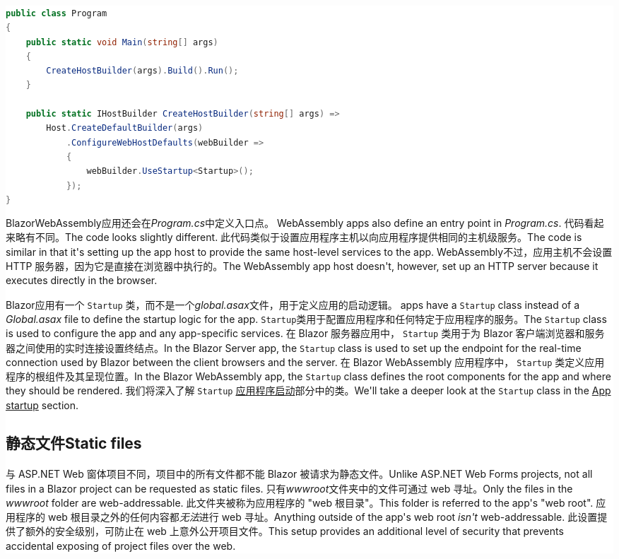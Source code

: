```csharp
public class Program
{
    public static void Main(string[] args)
    {
        CreateHostBuilder(args).Build().Run();
    }

    public static IHostBuilder CreateHostBuilder(string[] args) =>
        Host.CreateDefaultBuilder(args)
            .ConfigureWebHostDefaults(webBuilder =>
            {
                webBuilder.UseStartup<Startup>();
            });
}
```

Blazor<span data-ttu-id="1b4b0-134">WebAssembly应用还会在*Program.cs*中定义入口点。</span><span class="sxs-lookup"><span data-stu-id="1b4b0-134"> WebAssembly apps also define an entry point in *Program.cs*.</span></span> <span data-ttu-id="1b4b0-135">代码看起来略有不同。</span><span class="sxs-lookup"><span data-stu-id="1b4b0-135">The code looks slightly different.</span></span> <span data-ttu-id="1b4b0-136">此代码类似于设置应用程序主机以向应用程序提供相同的主机级服务。</span><span class="sxs-lookup"><span data-stu-id="1b4b0-136">The code is similar in that it's setting up the app host to provide the same host-level services to the app.</span></span> <span data-ttu-id="1b4b0-137">WebAssembly不过，应用主机不会设置 HTTP 服务器，因为它是直接在浏览器中执行的。</span><span class="sxs-lookup"><span data-stu-id="1b4b0-137">The WebAssembly app host doesn't, however, set up an HTTP server because it executes directly in the browser.</span></span>

Blazor<span data-ttu-id="1b4b0-138">应用有一个 `Startup` 类，而不是一个*global.asax*文件，用于定义应用的启动逻辑。</span><span class="sxs-lookup"><span data-stu-id="1b4b0-138"> apps have a `Startup` class instead of a *Global.asax* file to define the startup logic for the app.</span></span> <span data-ttu-id="1b4b0-139">`Startup`类用于配置应用程序和任何特定于应用程序的服务。</span><span class="sxs-lookup"><span data-stu-id="1b4b0-139">The `Startup` class is used to configure the app and any app-specific services.</span></span> <span data-ttu-id="1b4b0-140">在 Blazor 服务器应用中， `Startup` 类用于为 Blazor 客户端浏览器和服务器之间使用的实时连接设置终结点。</span><span class="sxs-lookup"><span data-stu-id="1b4b0-140">In the Blazor Server app, the `Startup` class is used to set up the endpoint for the real-time connection used by Blazor between the client browsers and the server.</span></span> <span data-ttu-id="1b4b0-141">在 Blazor WebAssembly 应用程序中， `Startup` 类定义应用程序的根组件及其呈现位置。</span><span class="sxs-lookup"><span data-stu-id="1b4b0-141">In the Blazor WebAssembly app, the `Startup` class defines the root components for the app and where they should be rendered.</span></span> <span data-ttu-id="1b4b0-142">我们将深入了解 `Startup` [应用程序启动](./app-startup.md)部分中的类。</span><span class="sxs-lookup"><span data-stu-id="1b4b0-142">We'll take a deeper look at the `Startup` class in the [App startup](./app-startup.md) section.</span></span>

## <a name="static-files"></a><span data-ttu-id="1b4b0-143">静态文件</span><span class="sxs-lookup"><span data-stu-id="1b4b0-143">Static files</span></span>

<span data-ttu-id="1b4b0-144">与 ASP.NET Web 窗体项目不同，项目中的所有文件都不能 Blazor 被请求为静态文件。</span><span class="sxs-lookup"><span data-stu-id="1b4b0-144">Unlike ASP.NET Web Forms projects, not all files in a Blazor project can be requested as static files.</span></span> <span data-ttu-id="1b4b0-145">只有*wwwroot*文件夹中的文件可通过 web 寻址。</span><span class="sxs-lookup"><span data-stu-id="1b4b0-145">Only the files in the *wwwroot* folder are web-addressable.</span></span> <span data-ttu-id="1b4b0-146">此文件夹被称为应用程序的 "web 根目录"。</span><span class="sxs-lookup"><span data-stu-id="1b4b0-146">This folder is referred to the app's "web root".</span></span> <span data-ttu-id="1b4b0-147">应用程序的 web 根目录之外的任何内容都*无法*进行 web 寻址。</span><span class="sxs-lookup"><span data-stu-id="1b4b0-147">Anything outside of the app's web root *isn't* web-addressable.</span></span> <span data-ttu-id="1b4b0-148">此设置提供了额外的安全级别，可防止在 web 上意外公开项目文件。</span><span class="sxs-lookup"><span data-stu-id="1b4b0-148">This setup provides an additional level of security that prevents accidental exposing of project files over the web.</span></span>
